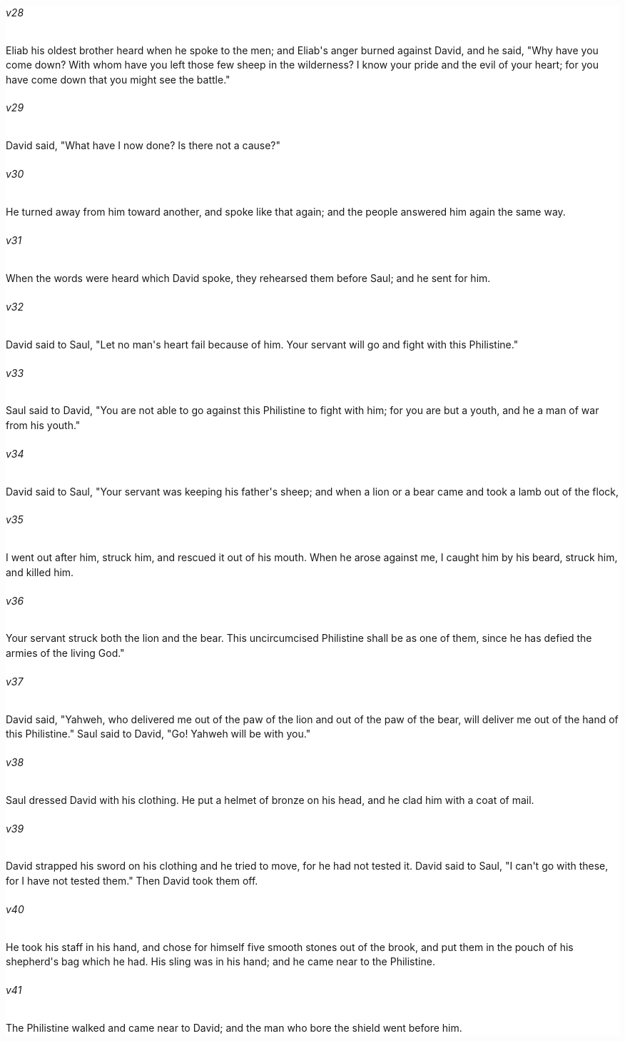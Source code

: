 ###### v28 
Eliab his oldest brother heard when he spoke to the men; and Eliab's anger burned against David, and he said, "Why have you come down? With whom have you left those few sheep in the wilderness? I know your pride and the evil of your heart; for you have come down that you might see the battle." 

###### v29 
David said, "What have I now done? Is there not a cause?" 

###### v30 
He turned away from him toward another, and spoke like that again; and the people answered him again the same way. 

###### v31 
When the words were heard which David spoke, they rehearsed them before Saul; and he sent for him. 

###### v32 
David said to Saul, "Let no man's heart fail because of him. Your servant will go and fight with this Philistine." 

###### v33 
Saul said to David, "You are not able to go against this Philistine to fight with him; for you are but a youth, and he a man of war from his youth." 

###### v34 
David said to Saul, "Your servant was keeping his father's sheep; and when a lion or a bear came and took a lamb out of the flock, 

###### v35 
I went out after him, struck him, and rescued it out of his mouth. When he arose against me, I caught him by his beard, struck him, and killed him. 

###### v36 
Your servant struck both the lion and the bear. This uncircumcised Philistine shall be as one of them, since he has defied the armies of the living God." 

###### v37 
David said, "Yahweh, who delivered me out of the paw of the lion and out of the paw of the bear, will deliver me out of the hand of this Philistine." Saul said to David, "Go! Yahweh will be with you." 

###### v38 
Saul dressed David with his clothing. He put a helmet of bronze on his head, and he clad him with a coat of mail. 

###### v39 
David strapped his sword on his clothing and he tried to move, for he had not tested it. David said to Saul, "I can't go with these, for I have not tested them." Then David took them off. 

###### v40 
He took his staff in his hand, and chose for himself five smooth stones out of the brook, and put them in the pouch of his shepherd's bag which he had. His sling was in his hand; and he came near to the Philistine. 

###### v41 
The Philistine walked and came near to David; and the man who bore the shield went before him. 
